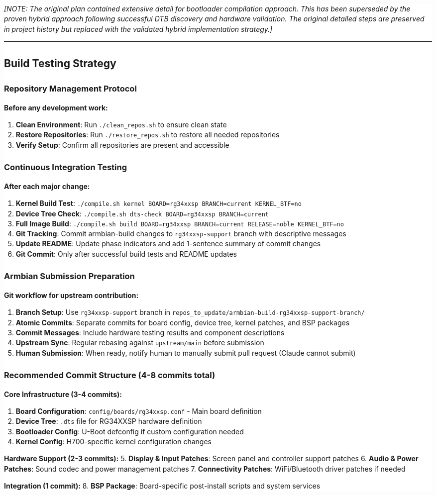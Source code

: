 *[NOTE: The original plan contained extensive detail for bootloader compilation approach. This has been superseded by the proven hybrid approach following successful DTB discovery and hardware validation. The original detailed steps are preserved in project history but replaced with the validated hybrid implementation strategy.]*

---

## Build Testing Strategy

### Repository Management Protocol
**Before any development work:**
1. **Clean Environment**: Run `./clean_repos.sh` to ensure clean state
2. **Restore Repositories**: Run `./restore_repos.sh` to restore all needed repositories
3. **Verify Setup**: Confirm all repositories are present and accessible

### Continuous Integration Testing
**After each major change:**
1. **Kernel Build Test**: `./compile.sh kernel BOARD=rg34xxsp BRANCH=current KERNEL_BTF=no`
2. **Device Tree Check**: `./compile.sh dts-check BOARD=rg34xxsp BRANCH=current`
3. **Full Image Build**: `./compile.sh build BOARD=rg34xxsp BRANCH=current RELEASE=noble KERNEL_BTF=no`
4. **Git Tracking**: Commit armbian-build changes to `rg34xxsp-support` branch with descriptive messages
5. **Update README**: Update phase indicators and add 1-sentence summary of commit changes
6. **Git Commit**: Only after successful build tests and README updates

### Armbian Submission Preparation
**Git workflow for upstream contribution:**
1. **Branch Setup**: Use `rg34xxsp-support` branch in `repos_to_update/armbian-build-rg34xxsp-support-branch/`
2. **Atomic Commits**: Separate commits for board config, device tree, kernel patches, and BSP packages
3. **Commit Messages**: Include hardware testing results and component descriptions
4. **Upstream Sync**: Regular rebasing against `upstream/main` before submission
5. **Human Submission**: When ready, notify human to manually submit pull request (Claude cannot submit)

### Recommended Commit Structure (4-8 commits total)
**Core Infrastructure (3-4 commits):**
1. **Board Configuration**: `config/boards/rg34xxsp.conf` - Main board definition
2. **Device Tree**: `.dts` file for RG34XXSP hardware definition
3. **Bootloader Config**: U-Boot defconfig if custom configuration needed
4. **Kernel Config**: H700-specific kernel configuration changes

**Hardware Support (2-3 commits):**
5. **Display & Input Patches**: Screen panel and controller support patches
6. **Audio & Power Patches**: Sound codec and power management patches
7. **Connectivity Patches**: WiFi/Bluetooth driver patches if needed

**Integration (1 commit):**
8. **BSP Package**: Board-specific post-install scripts and system services
